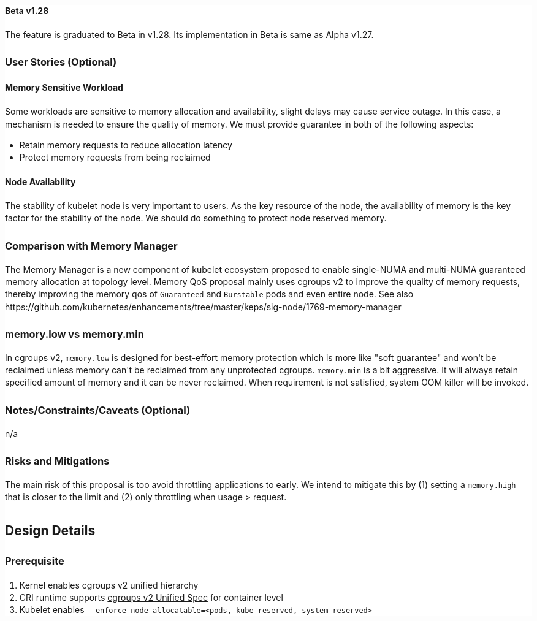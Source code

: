 #### Beta v1.28
The feature is graduated to Beta in v1.28. Its implementation in Beta is same as Alpha
v1.27.

### User Stories (Optional)
#### Memory Sensitive Workload
Some workloads are sensitive to memory allocation and availability, slight delays may cause service outage. In this case, a mechanism is needed to ensure the quality of memory.
We must provide guarantee in both of the following aspects:
- Retain memory requests to reduce allocation latency
- Protect memory requests from being reclaimed

#### Node Availability
The stability of kubelet node is very important to users. As the key resource of the node, the availability of memory is the key factor for the stability of the node. We should do something to protect node reserved memory.

### Comparison with Memory Manager
The Memory Manager is a new component of kubelet ecosystem proposed to enable single-NUMA and multi-NUMA guaranteed memory allocation at topology level. Memory QoS proposal mainly uses cgroups v2 to improve the quality of memory requests, thereby improving the memory qos of `Guaranteed` and `Burstable` pods and even entire node. 
See also https://github.com/kubernetes/enhancements/tree/master/keps/sig-node/1769-memory-manager

### memory.low vs memory.min
In cgroups v2, `memory.low` is designed for best-effort memory protection which is more like "soft guarantee" and won't be reclaimed unless memory can't be reclaimed from any unprotected cgroups. `memory.min` is a bit aggressive. It will always retain specified amount of memory and it can be never reclaimed. When requirement is not satisfied, system OOM killer will be invoked. 


### Notes/Constraints/Caveats (Optional)



n/a

### Risks and Mitigations



The main risk of this proposal is too avoid throttling applications to early.
We intend to mitigate this by (1) setting a `memory.high` that is closer to the
limit and (2) only throttling when usage > request.

## Design Details
### Prerequisite
1. Kernel enables cgroups v2 unified hierarchy 
2. CRI runtime supports [cgroups v2 Unified Spec](https://github.com/opencontainers/runtime-spec/blob/7c549cb0939af03d5a2a8b271e2ad6871309e228/specs-go/config.go#L376) for container level
3. Kubelet enables `--enforce-node-allocatable=<pods, kube-reserved, system-reserved>` 
